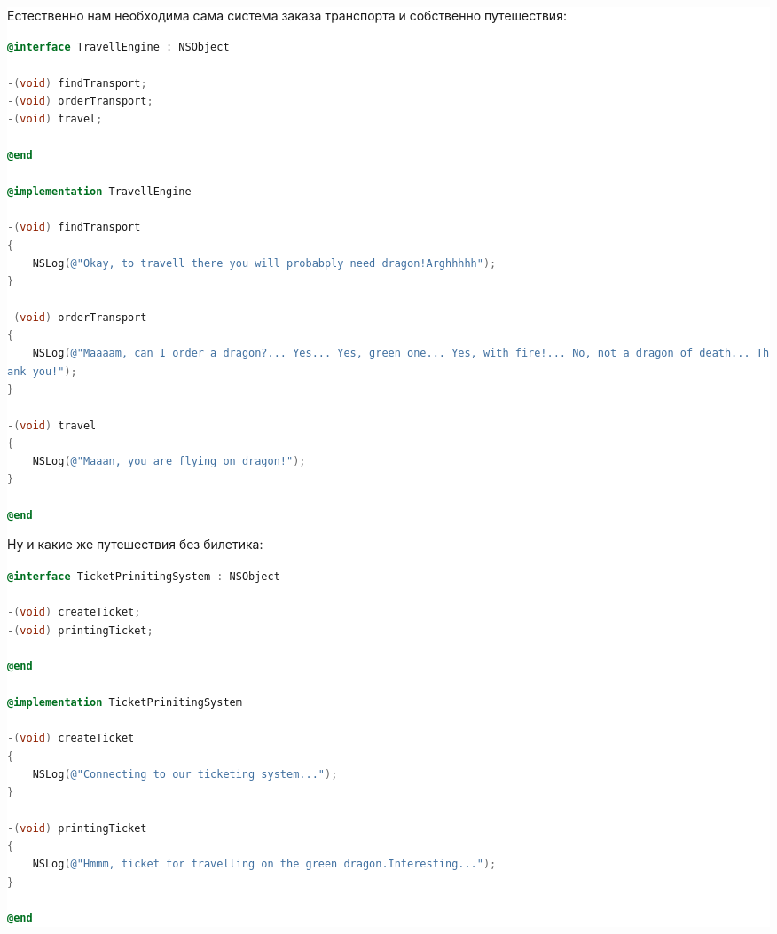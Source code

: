Естественно нам необходима сама система заказа транспорта и собственно путешествия:

``` objective-c
@interface TravellEngine : NSObject

-(void) findTransport;
-(void) orderTransport;
-(void) travel;

@end
 
@implementation TravellEngine

-(void) findTransport
{
    NSLog(@"Okay, to travell there you will probabply need dragon!Arghhhhh");
}

-(void) orderTransport
{
    NSLog(@"Maaaam, can I order a dragon?... Yes... Yes, green one... Yes, with fire!... No, not a dragon of death... Thank you!");
}

-(void) travel
{
    NSLog(@"Maaan, you are flying on dragon!");
}

@end
```

Ну и какие же путешествия без билетика:

``` objective-c
@interface TicketPrinitingSystem : NSObject

-(void) createTicket;
-(void) printingTicket;

@end

@implementation TicketPrinitingSystem

-(void) createTicket
{
    NSLog(@"Connecting to our ticketing system...");
}

-(void) printingTicket
{
    NSLog(@"Hmmm, ticket for travelling on the green dragon.Interesting...");
}

@end
```
